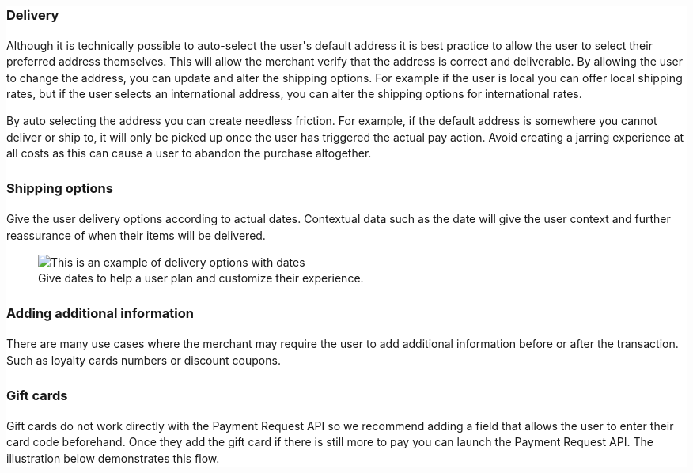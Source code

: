 ### Delivery
Although it is technically possible to auto-select the user's
default address it is best practice to allow the user to
select their preferred address themselves. This will allow
the merchant verify that the address is correct and
deliverable. By allowing the user to change the address,
you can update and alter the shipping options. For example
if the user is local you can offer local shipping rates,
but if the user selects an international address, you can
alter the shipping options for international rates.

By auto selecting the address you can create needless
friction. For example, if the default address is somewhere
you cannot deliver or ship to, it will only be picked up
once the user has triggered the actual pay action.
Avoid creating a jarring experience at all costs as this
can cause a user to abandon the purchase altogether.

### Shipping options
Give the user delivery options according to actual dates.
Contextual data such as the date will give the user
context and further reassurance of when their items
will be delivered.

<div class="attempt-left">
  <figure>
    <img src="../images/delivery-options-with-dates.png"
    alt="This is an example of delivery options with dates">
    <figcaption>
      Give dates to help a user plan and customize
      their experience.
  </figcaption>
  </figure>
</div>

<div class="clearfix"></div>


### Adding additional information
There are many use cases where the merchant may require
the user to add additional information before or after
the transaction. Such as loyalty cards numbers or
discount coupons.

### Gift cards
Gift cards do not work directly with the Payment
Request API so we recommend adding a field that allows
the user to enter their card code beforehand. Once they
add the gift card if there is still more to pay you can
launch the Payment Request API. The illustration below
demonstrates this flow.
